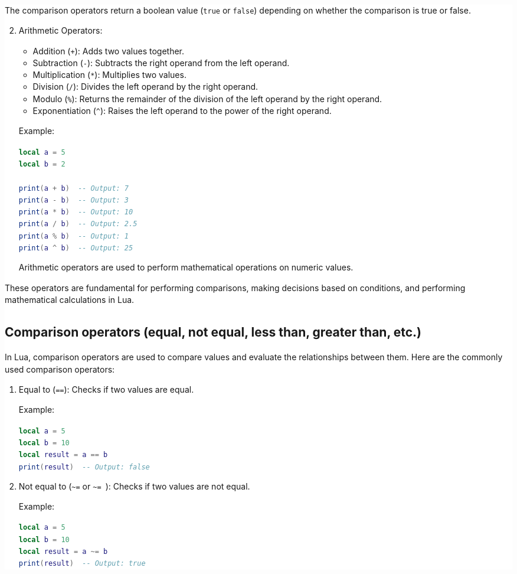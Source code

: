    The comparison operators return a boolean value (`true` or `false`) depending on whether the comparison is true or false.

2. Arithmetic Operators:

   - Addition (`+`): Adds two values together.
   - Subtraction (`-`): Subtracts the right operand from the left operand.
   - Multiplication (`*`): Multiplies two values.
   - Division (`/`): Divides the left operand by the right operand.
   - Modulo (`%`): Returns the remainder of the division of the left operand by the right operand.
   - Exponentiation (`^`): Raises the left operand to the power of the right operand.

   Example:

   ```lua
   local a = 5
   local b = 2

   print(a + b)  -- Output: 7
   print(a - b)  -- Output: 3
   print(a * b)  -- Output: 10
   print(a / b)  -- Output: 2.5
   print(a % b)  -- Output: 1
   print(a ^ b)  -- Output: 25
   ```

   Arithmetic operators are used to perform mathematical operations on numeric values.

These operators are fundamental for performing comparisons, making decisions based on conditions, and performing mathematical calculations in Lua.

## Comparison operators (equal, not equal, less than, greater than, etc.)


In Lua, comparison operators are used to compare values and evaluate the relationships between them. Here are the commonly used comparison operators:

1. Equal to (`==`): Checks if two values are equal.

   Example:
   ```lua
   local a = 5
   local b = 10
   local result = a == b
   print(result)  -- Output: false
   ```

2. Not equal to (`~=` or `~= `): Checks if two values are not equal.

   Example:
   ```lua
   local a = 5
   local b = 10
   local result = a ~= b
   print(result)  -- Output: true
   ```
